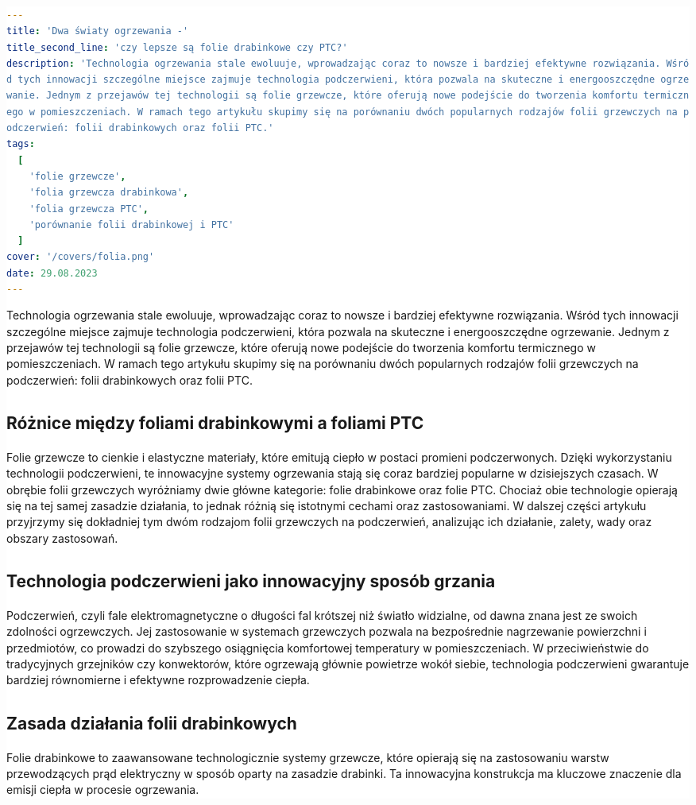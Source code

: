 ```yaml
---
title: 'Dwa światy ogrzewania -'
title_second_line: 'czy lepsze są folie drabinkowe czy PTC?'
description: 'Technologia ogrzewania stale ewoluuje, wprowadzając coraz to nowsze i bardziej efektywne rozwiązania. Wśród tych innowacji szczególne miejsce zajmuje technologia podczerwieni, która pozwala na skuteczne i energooszczędne ogrzewanie. Jednym z przejawów tej technologii są folie grzewcze, które oferują nowe podejście do tworzenia komfortu termicznego w pomieszczeniach. W ramach tego artykułu skupimy się na porównaniu dwóch popularnych rodzajów folii grzewczych na podczerwień: folii drabinkowych oraz folii PTC.'
tags:
  [
    'folie grzewcze',
    'folia grzewcza drabinkowa',
    'folia grzewcza PTC',
    'porównanie folii drabinkowej i PTC'
  ]
cover: '/covers/folia.png'
date: 29.08.2023
---
```


Technologia ogrzewania stale ewoluuje, wprowadzając coraz to nowsze i bardziej efektywne rozwiązania. Wśród tych innowacji szczególne miejsce zajmuje technologia podczerwieni, która pozwala na skuteczne i energooszczędne ogrzewanie. Jednym z przejawów tej technologii są folie grzewcze, które oferują nowe podejście do tworzenia komfortu termicznego w pomieszczeniach. W ramach tego artykułu skupimy się na porównaniu dwóch popularnych rodzajów folii grzewczych na podczerwień: folii drabinkowych oraz folii PTC.

## Różnice między foliami drabinkowymi a foliami PTC

Folie grzewcze to cienkie i elastyczne materiały, które emitują ciepło w postaci promieni podczerwonych. Dzięki wykorzystaniu technologii podczerwieni, te innowacyjne systemy ogrzewania stają się coraz bardziej popularne w dzisiejszych czasach. W obrębie folii grzewczych wyróżniamy dwie główne kategorie: folie drabinkowe oraz folie PTC. Chociaż obie technologie opierają się na tej samej zasadzie działania, to jednak różnią się istotnymi cechami oraz zastosowaniami. W dalszej części artykułu przyjrzymy się dokładniej tym dwóm rodzajom folii grzewczych na podczerwień, analizując ich działanie, zalety, wady oraz obszary zastosowań.

## Technologia podczerwieni jako innowacyjny sposób grzania

Podczerwień, czyli fale elektromagnetyczne o długości fal krótszej niż światło widzialne, od dawna znana jest ze swoich zdolności ogrzewczych. Jej zastosowanie w systemach grzewczych pozwala na bezpośrednie nagrzewanie powierzchni i przedmiotów, co prowadzi do szybszego osiągnięcia komfortowej temperatury w pomieszczeniach. W przeciwieństwie do tradycyjnych grzejników czy konwektorów, które ogrzewają głównie powietrze wokół siebie, technologia podczerwieni gwarantuje bardziej równomierne i efektywne rozprowadzenie ciepła.

## Zasada działania folii drabinkowych

Folie drabinkowe to zaawansowane technologicznie systemy grzewcze, które opierają się na zastosowaniu warstw przewodzących prąd elektryczny w sposób oparty na zasadzie drabinki. Ta innowacyjna konstrukcja ma kluczowe znaczenie dla emisji ciepła w procesie ogrzewania.
